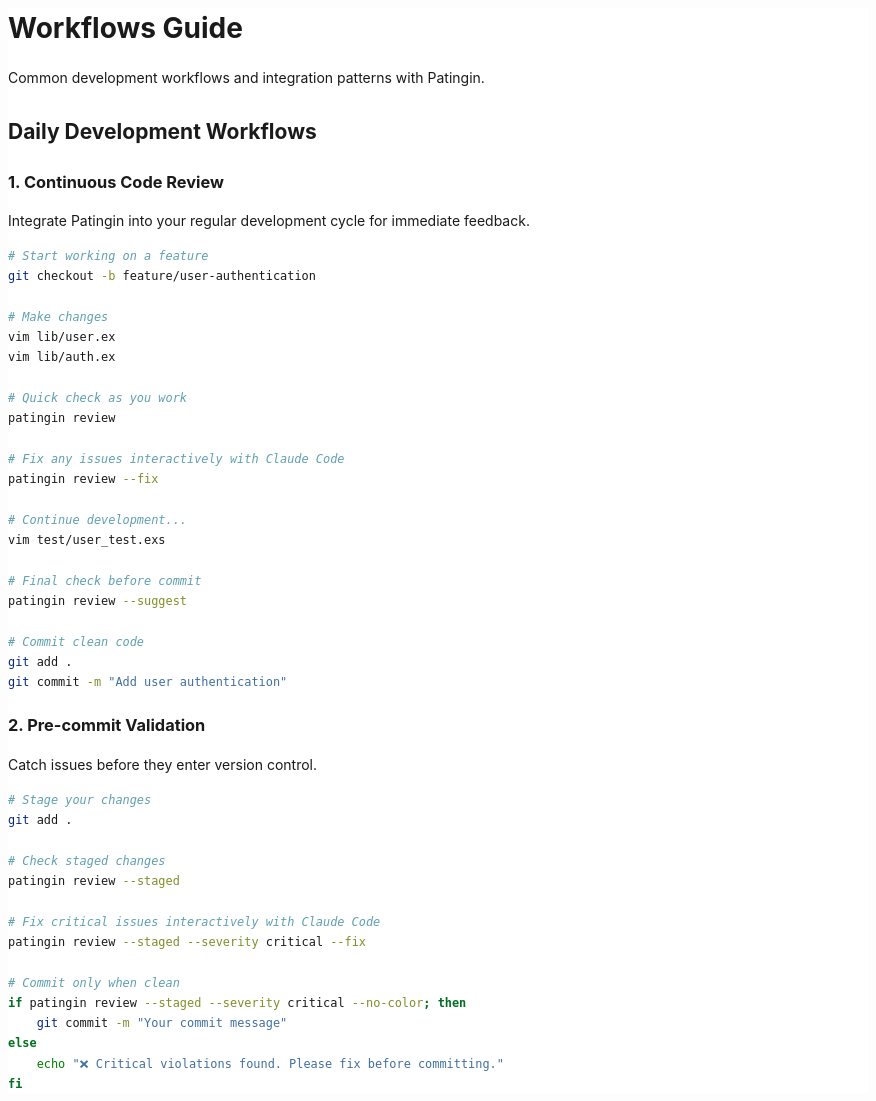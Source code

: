 # Workflows Guide

Common development workflows and integration patterns with Patingin.

## Daily Development Workflows

### 1. Continuous Code Review

Integrate Patingin into your regular development cycle for immediate feedback.

```bash
# Start working on a feature
git checkout -b feature/user-authentication

# Make changes
vim lib/user.ex
vim lib/auth.ex

# Quick check as you work
patingin review

# Fix any issues interactively with Claude Code
patingin review --fix

# Continue development...
vim test/user_test.exs

# Final check before commit
patingin review --suggest

# Commit clean code
git add .
git commit -m "Add user authentication"
```

### 2. Pre-commit Validation

Catch issues before they enter version control.

```bash
# Stage your changes
git add .

# Check staged changes
patingin review --staged

# Fix critical issues interactively with Claude Code
patingin review --staged --severity critical --fix

# Commit only when clean
if patingin review --staged --severity critical --no-color; then
    git commit -m "Your commit message"
else
    echo "❌ Critical violations found. Please fix before committing."
fi
```
